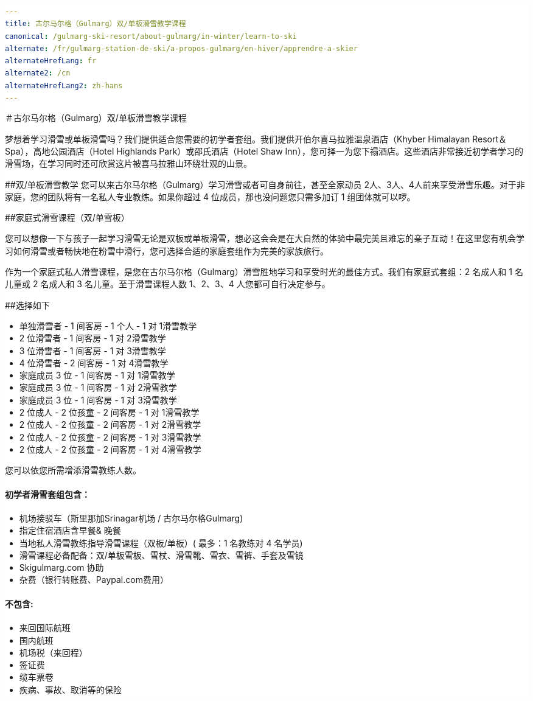 ```yaml
---
title: 古尔马尔格（Gulmarg）双/单板滑雪教学课程
canonical: /gulmarg-ski-resort/about-gulmarg/in-winter/learn-to-ski
alternate: /fr/gulmarg-station-de-ski/a-propos-gulmarg/en-hiver/apprendre-a-skier
alternateHrefLang: fr
alternate2: /cn
alternateHrefLang2: zh-hans
---
```


＃古尔马尔格（Gulmarg）双/单板滑雪教学课程

梦想着学习滑雪或单板滑雪吗？我们提供适合您需要的初学者套组。我们提供开伯尔喜马拉雅温泉酒店（Khyber Himalayan Resort＆Spa），高地公园酒店（Hotel Highlands Park）或邵氏酒店（Hotel Shaw Inn），您可择一为您下禢酒店。这些酒店非常接近初学者学习的滑雪场，在学习同时还可欣赏这片被喜马拉雅山环绕壮观的山景。

##双/单板滑雪教学
您可以来古尔马尔格（Gulmarg）学习滑雪或者可自身前往，甚至全家动员 2人、3人、4人前来享受滑雪乐趣。对于非家庭，您的团队将有一名私人专业教练。如果你超过 4 位成员，那也没问题您只需多加订 1 组团体就可以啰。

##家庭式滑雪课程（双/单雪板）

您可以想像一下与孩子一起学习滑雪无论是双板或单板滑雪，想必这会会是在大自然的体验中最完美且难忘的亲子互动！在这里您有机会学习如何滑雪或者畅快地在粉雪中滑行，您可选择合适的家庭套组作为完美的家族旅行。

作为一个家庭式私人滑雪课程，是您在古尔马尔格（Gulmarg）滑雪胜地学习和享受时光的最佳方式。我们有家庭式套组：2 名成人和 1 名儿童或 2 名成人和 3 名儿童。至于滑雪课程人数 1、2、3、4 人您都可自行决定参与。

##选择如下

+ 单独滑雪者 -  1 间客房 -  1 个人 -  1 对 1滑雪教学
+ 2 位滑雪者 -  1 间客房 -  1 对 2滑雪教学
+ 3 位滑雪者 -  1 间客房 -  1 对 3滑雪教学
+ 4 位滑雪者 -  2 间客房 -  1 对 4滑雪教学
+ 家庭成员 3 位 -  1 间客房 -  1 对 1滑雪教学
+ 家庭成员 3 位 -  1 间客房 -  1 对 2滑雪教学
+ 家庭成员 3 位 -  1 间客房 -  1 对 3滑雪教学
+ 2 位成人 -  2 位孩童 -  2 间客房 -  1 对 1滑雪教学
+ 2 位成人 -  2 位孩童 -  2 间客房 -  1 对 2滑雪教学
+ 2 位成人 -  2 位孩童 -  2 间客房 -  1 对 3滑雪教学
+ 2 位成人 -  2 位孩童 -  2 间客房 -  1 对 4滑雪教学

您可以依您所需增添滑雪教练人数。

<div class="row">
    <div class="col-sm-6">
        <h4>初学者滑雪套组包含：</h4>
        <ul>
            <li>机场接驳车（斯里那加Srinagar机场 / 古尔马尔格Gulmarg)</li>
            <li>指定住宿酒店含早餐& 晚餐</li>
            <li>当地私人滑雪教练指导滑雪课程（双板/单板）( 最多：1 名教练对 4 名学员)</li>
            <li>滑雪课程必备配备：双/单板雪板、雪杖、滑雪靴、雪衣、雪裤、手套及雪镜</li>
            <li>Skigulmarg.com 协助</li>
            <li>杂费（银行转账费、Paypal.com费用）</li>
        </ul>
    </div>
    <div class="col-sm-6">
        <h4>不包含:</h4>
        <ul>
            <li>来回国际航班</li>
            <li>国内航班</li>
            <li>机场税（来回程）</li>
            <li>签证费</li>
            <li>缆车票卷</li>
            <li>疾病、事故、取消等的保险</li>
        </ul>
    </div>
</div>
